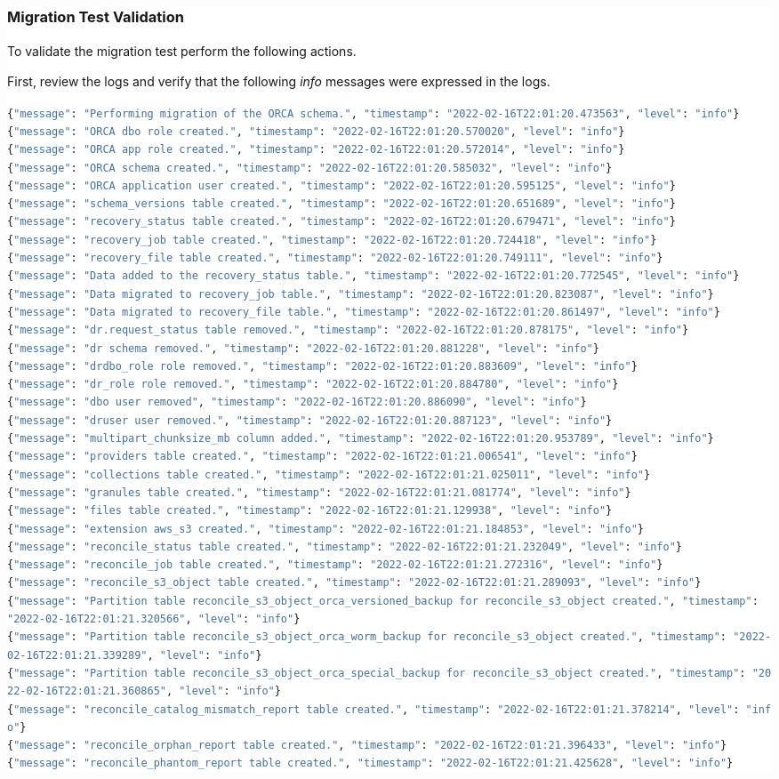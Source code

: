 
### Migration Test Validation

To validate the migration test perform the following actions.

First, review the logs and verify that the following *info* messages were
expressed in the logs.

```bash
{"message": "Performing migration of the ORCA schema.", "timestamp": "2022-02-16T22:01:20.473563", "level": "info"}
{"message": "ORCA dbo role created.", "timestamp": "2022-02-16T22:01:20.570020", "level": "info"}
{"message": "ORCA app role created.", "timestamp": "2022-02-16T22:01:20.572014", "level": "info"}
{"message": "ORCA schema created.", "timestamp": "2022-02-16T22:01:20.585032", "level": "info"}
{"message": "ORCA application user created.", "timestamp": "2022-02-16T22:01:20.595125", "level": "info"}
{"message": "schema_versions table created.", "timestamp": "2022-02-16T22:01:20.651689", "level": "info"}
{"message": "recovery_status table created.", "timestamp": "2022-02-16T22:01:20.679471", "level": "info"}
{"message": "recovery_job table created.", "timestamp": "2022-02-16T22:01:20.724418", "level": "info"}
{"message": "recovery_file table created.", "timestamp": "2022-02-16T22:01:20.749111", "level": "info"}
{"message": "Data added to the recovery_status table.", "timestamp": "2022-02-16T22:01:20.772545", "level": "info"}
{"message": "Data migrated to recovery_job table.", "timestamp": "2022-02-16T22:01:20.823087", "level": "info"}
{"message": "Data migrated to recovery_file table.", "timestamp": "2022-02-16T22:01:20.861497", "level": "info"}
{"message": "dr.request_status table removed.", "timestamp": "2022-02-16T22:01:20.878175", "level": "info"}
{"message": "dr schema removed.", "timestamp": "2022-02-16T22:01:20.881228", "level": "info"}
{"message": "drdbo_role role removed.", "timestamp": "2022-02-16T22:01:20.883609", "level": "info"}
{"message": "dr_role role removed.", "timestamp": "2022-02-16T22:01:20.884780", "level": "info"}
{"message": "dbo user removed", "timestamp": "2022-02-16T22:01:20.886090", "level": "info"}
{"message": "druser user removed.", "timestamp": "2022-02-16T22:01:20.887123", "level": "info"}
{"message": "multipart_chunksize_mb column added.", "timestamp": "2022-02-16T22:01:20.953789", "level": "info"}
{"message": "providers table created.", "timestamp": "2022-02-16T22:01:21.006541", "level": "info"}
{"message": "collections table created.", "timestamp": "2022-02-16T22:01:21.025011", "level": "info"}
{"message": "granules table created.", "timestamp": "2022-02-16T22:01:21.081774", "level": "info"}
{"message": "files table created.", "timestamp": "2022-02-16T22:01:21.129938", "level": "info"}
{"message": "extension aws_s3 created.", "timestamp": "2022-02-16T22:01:21.184853", "level": "info"}
{"message": "reconcile_status table created.", "timestamp": "2022-02-16T22:01:21.232049", "level": "info"}
{"message": "reconcile_job table created.", "timestamp": "2022-02-16T22:01:21.272316", "level": "info"}
{"message": "reconcile_s3_object table created.", "timestamp": "2022-02-16T22:01:21.289093", "level": "info"}
{"message": "Partition table reconcile_s3_object_orca_versioned_backup for reconcile_s3_object created.", "timestamp": "2022-02-16T22:01:21.320566", "level": "info"}
{"message": "Partition table reconcile_s3_object_orca_worm_backup for reconcile_s3_object created.", "timestamp": "2022-02-16T22:01:21.339289", "level": "info"}
{"message": "Partition table reconcile_s3_object_orca_special_backup for reconcile_s3_object created.", "timestamp": "2022-02-16T22:01:21.360865", "level": "info"}
{"message": "reconcile_catalog_mismatch_report table created.", "timestamp": "2022-02-16T22:01:21.378214", "level": "info"}
{"message": "reconcile_orphan_report table created.", "timestamp": "2022-02-16T22:01:21.396433", "level": "info"}
{"message": "reconcile_phantom_report table created.", "timestamp": "2022-02-16T22:01:21.425628", "level": "info"}
```